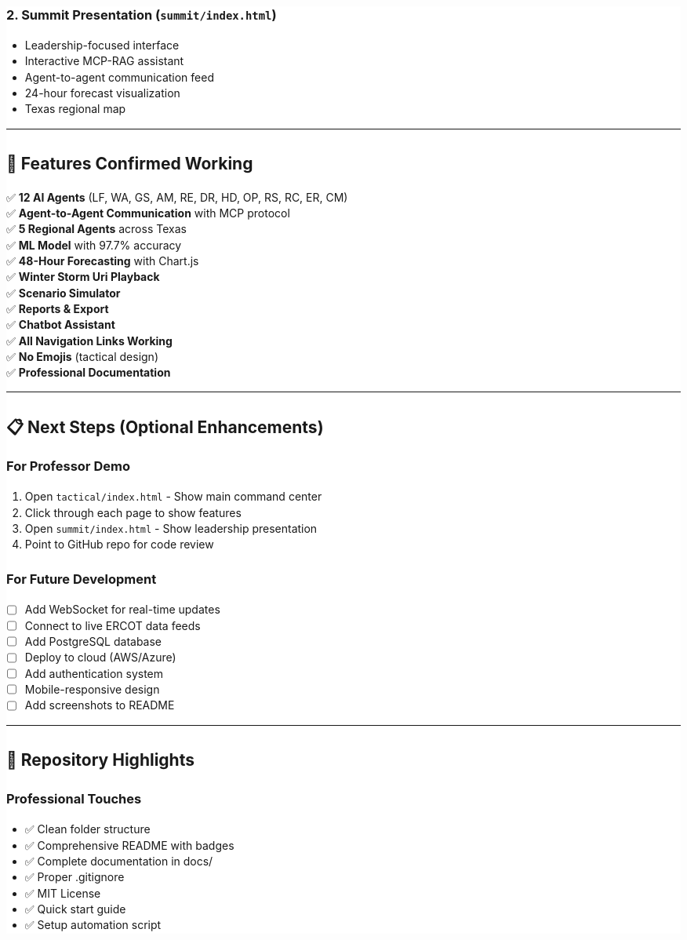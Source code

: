 ### 2. Summit Presentation (`summit/index.html`)
- Leadership-focused interface
- Interactive MCP-RAG assistant
- Agent-to-agent communication feed
- 24-hour forecast visualization
- Texas regional map

---

## 🤖 Features Confirmed Working

✅ **12 AI Agents** (LF, WA, GS, AM, RE, DR, HD, OP, RS, RC, ER, CM)  
✅ **Agent-to-Agent Communication** with MCP protocol  
✅ **5 Regional Agents** across Texas  
✅ **ML Model** with 97.7% accuracy  
✅ **48-Hour Forecasting** with Chart.js  
✅ **Winter Storm Uri Playback**  
✅ **Scenario Simulator**  
✅ **Reports & Export**  
✅ **Chatbot Assistant**  
✅ **All Navigation Links Working**  
✅ **No Emojis** (tactical design)  
✅ **Professional Documentation**  

---

## 📋 Next Steps (Optional Enhancements)

### For Professor Demo
1. Open `tactical/index.html` - Show main command center
2. Click through each page to show features
3. Open `summit/index.html` - Show leadership presentation
4. Point to GitHub repo for code review

### For Future Development
- [ ] Add WebSocket for real-time updates
- [ ] Connect to live ERCOT data feeds
- [ ] Add PostgreSQL database
- [ ] Deploy to cloud (AWS/Azure)
- [ ] Add authentication system
- [ ] Mobile-responsive design
- [ ] Add screenshots to README

---

## 🌟 Repository Highlights

### Professional Touches
- ✅ Clean folder structure
- ✅ Comprehensive README with badges
- ✅ Complete documentation in docs/
- ✅ Proper .gitignore
- ✅ MIT License
- ✅ Quick start guide
- ✅ Setup automation script
